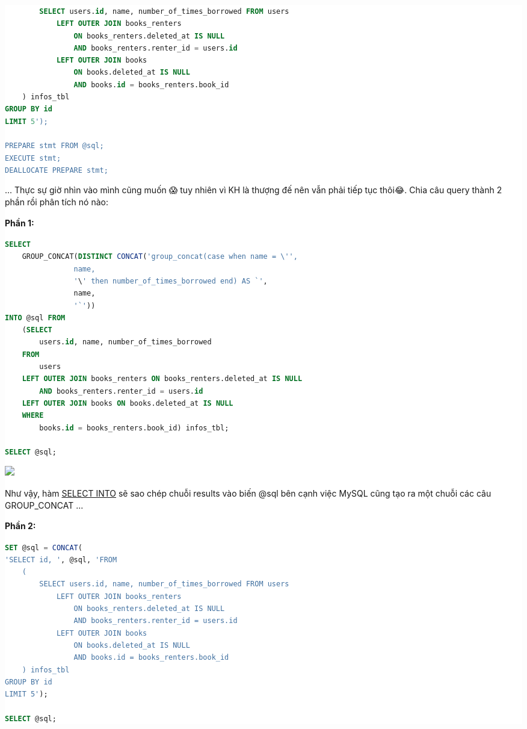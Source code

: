 ```sql
		SELECT users.id, name, number_of_times_borrowed FROM users
			LEFT OUTER JOIN books_renters 
				ON books_renters.deleted_at IS NULL
				AND books_renters.renter_id = users.id
			LEFT OUTER JOIN books 
				ON books.deleted_at IS NULL 
				AND books.id = books_renters.book_id
	) infos_tbl
GROUP BY id
LIMIT 5');

PREPARE stmt FROM @sql;
EXECUTE stmt;
DEALLOCATE PREPARE stmt;
```

... Thực sự giờ nhìn vào mình cũng muốn :scream: tuy nhiên vì KH là thượng đế nên vẫn phải tiếp tục thôi:joy:. Chia câu query thành 2 phần rồi phân tích nó nào: 

**Phần 1:**

```sql
SELECT 
    GROUP_CONCAT(DISTINCT CONCAT('group_concat(case when name = \'',
                name,
                '\' then number_of_times_borrowed end) AS `',
                name,
                '`'))
INTO @sql FROM
    (SELECT 
        users.id, name, number_of_times_borrowed
    FROM
        users
    LEFT OUTER JOIN books_renters ON books_renters.deleted_at IS NULL
        AND books_renters.renter_id = users.id
    LEFT OUTER JOIN books ON books.deleted_at IS NULL
    WHERE
        books.id = books_renters.book_id) infos_tbl;

SELECT @sql;
```

![](https://images.viblo.asia/2291cc4d-0d1c-4f09-bc42-aae0480ef156.png)


Như vậy, hàm [SELECT INTO](https://quantrimang.com/lenh-select-into-trong-sql-server-148030) sẽ sao chép chuỗi results vào biến @sql bên cạnh việc MySQL cũng tạo ra một chuỗi các câu GROUP_CONCAT ... 

**Phần 2:**
```sql
SET @sql = CONCAT(
'SELECT id, ', @sql, 'FROM 
	(
		SELECT users.id, name, number_of_times_borrowed FROM users
			LEFT OUTER JOIN books_renters 
				ON books_renters.deleted_at IS NULL
				AND books_renters.renter_id = users.id
			LEFT OUTER JOIN books 
				ON books.deleted_at IS NULL 
				AND books.id = books_renters.book_id
	) infos_tbl
GROUP BY id
LIMIT 5');

SELECT @sql;
```
